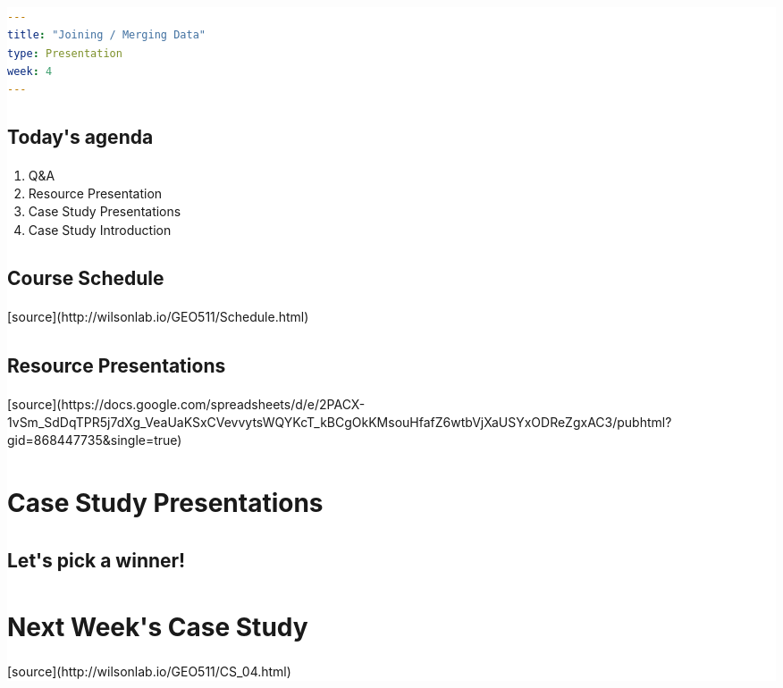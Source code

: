 ```yaml
---
title: "Joining / Merging Data"
type: Presentation
week: 4
---
```



## Today's agenda

1. Q&A
3. Resource Presentation
4. Case Study Presentations
5. Case Study Introduction

## Course Schedule
<iframe
  src="http://wilsonlab.io/GEO511/Schedule.html"
  width="100%" height="800">
</iframe>
[source](http://wilsonlab.io/GEO511/Schedule.html)


## Resource Presentations

<iframe
  src="https://docs.google.com/spreadsheets/d/e/2PACX-1vSm_SdDqTPR5j7dXg_VeaUaKSxCVevvytsWQYKcT_kBCgOkKMsouHfafZ6wtbVjXaUSYxODReZgxAC3/pubhtml?gid=868447735&single=true"
  width="100%" height="800">
</iframe>
[source](https://docs.google.com/spreadsheets/d/e/2PACX-1vSm_SdDqTPR5j7dXg_VeaUaKSxCVevvytsWQYKcT_kBCgOkKMsouHfafZ6wtbVjXaUSYxODReZgxAC3/pubhtml?gid=868447735&single=true)

# Case Study Presentations

## Let's pick a winner!

<iframe
  src="https://wheelofnames.com/bw4-gdt"
  width="100%" height="500">
</iframe>
<iframe src="https://docs.google.com/spreadsheets/d/e/2PACX-1vSm_SdDqTPR5j7dXg_VeaUaKSxCVevvytsWQYKcT_kBCgOkKMsouHfafZ6wtbVjXaUSYxODReZgxAC3/pubhtml?gid=868447735&amp;single=true&amp;widget=true&amp;headers=false" style="height: 200px; width: 100%;"></iframe>

# Next Week's Case Study

<iframe
  src="http://wilsonlab.io/GEO511/CS_04.html"
  width="100%" height="800">
</iframe>
[source](http://wilsonlab.io/GEO511/CS_04.html)
